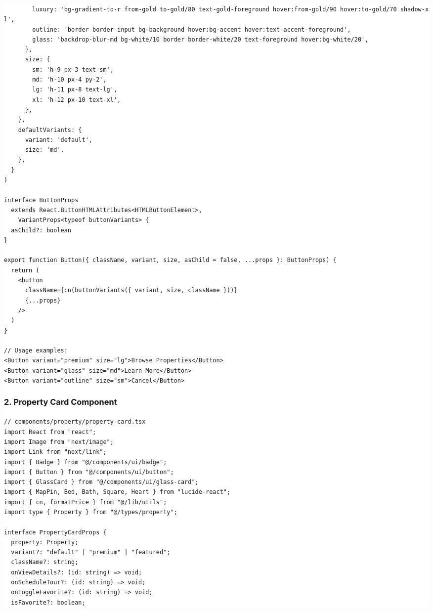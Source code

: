 ```tsx
        luxury: 'bg-gradient-to-r from-gold to-gold/80 text-gold-foreground hover:from-gold/90 hover:to-gold/70 shadow-xl',
        outline: 'border border-input bg-background hover:bg-accent hover:text-accent-foreground',
        glass: 'backdrop-blur-md bg-white/10 border border-white/20 text-foreground hover:bg-white/20',
      },
      size: {
        sm: 'h-9 px-3 text-sm',
        md: 'h-10 px-4 py-2',
        lg: 'h-11 px-8 text-lg',
        xl: 'h-12 px-10 text-xl',
      },
    },
    defaultVariants: {
      variant: 'default',
      size: 'md',
    },
  }
)

interface ButtonProps
  extends React.ButtonHTMLAttributes<HTMLButtonElement>,
    VariantProps<typeof buttonVariants> {
  asChild?: boolean
}

export function Button({ className, variant, size, asChild = false, ...props }: ButtonProps) {
  return (
    <button
      className={cn(buttonVariants({ variant, size, className }))}
      {...props}
    />
  )
}

// Usage examples:
<Button variant="premium" size="lg">Browse Properties</Button>
<Button variant="glass" size="md">Learn More</Button>
<Button variant="outline" size="sm">Cancel</Button>
```

### 2. Property Card Component

```tsx
// components/property/property-card.tsx
import React from "react";
import Image from "next/image";
import Link from "next/link";
import { Badge } from "@/components/ui/badge";
import { Button } from "@/components/ui/button";
import { GlassCard } from "@/components/ui/glass-card";
import { MapPin, Bed, Bath, Square, Heart } from "lucide-react";
import { cn, formatPrice } from "@/lib/utils";
import type { Property } from "@/types/property";

interface PropertyCardProps {
  property: Property;
  variant?: "default" | "premium" | "featured";
  className?: string;
  onViewDetails?: (id: string) => void;
  onScheduleTour?: (id: string) => void;
  onToggleFavorite?: (id: string) => void;
  isFavorite?: boolean;
```